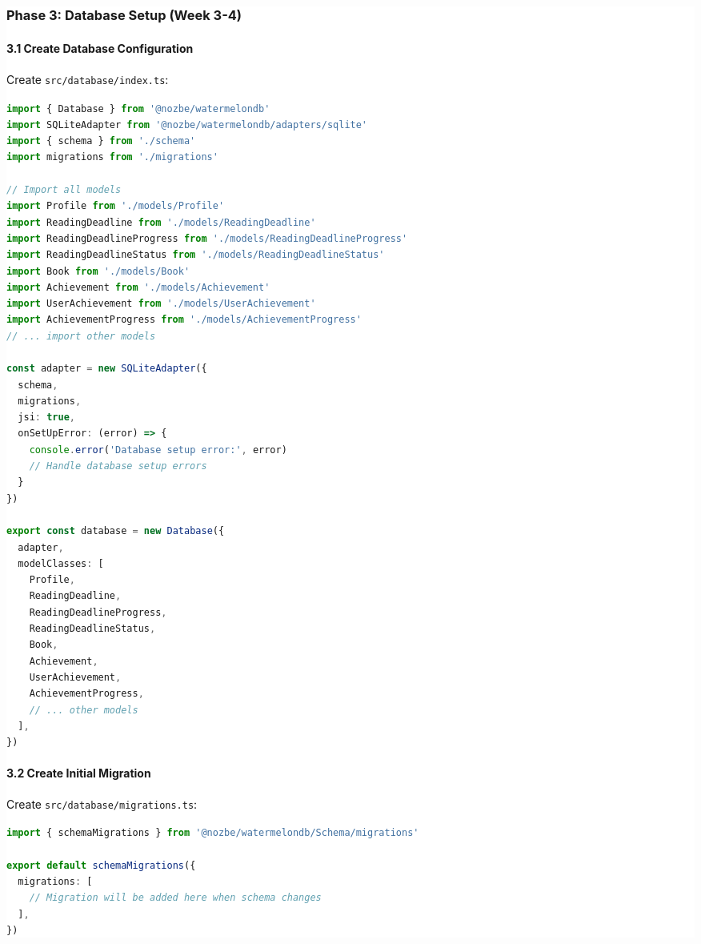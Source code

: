 ### Phase 3: Database Setup (Week 3-4)

#### 3.1 Create Database Configuration
Create `src/database/index.ts`:

```typescript
import { Database } from '@nozbe/watermelondb'
import SQLiteAdapter from '@nozbe/watermelondb/adapters/sqlite'
import { schema } from './schema'
import migrations from './migrations'

// Import all models
import Profile from './models/Profile'
import ReadingDeadline from './models/ReadingDeadline'
import ReadingDeadlineProgress from './models/ReadingDeadlineProgress'
import ReadingDeadlineStatus from './models/ReadingDeadlineStatus'
import Book from './models/Book'
import Achievement from './models/Achievement'
import UserAchievement from './models/UserAchievement'
import AchievementProgress from './models/AchievementProgress'
// ... import other models

const adapter = new SQLiteAdapter({
  schema,
  migrations,
  jsi: true,
  onSetUpError: (error) => {
    console.error('Database setup error:', error)
    // Handle database setup errors
  }
})

export const database = new Database({
  adapter,
  modelClasses: [
    Profile,
    ReadingDeadline,
    ReadingDeadlineProgress,
    ReadingDeadlineStatus,
    Book,
    Achievement,
    UserAchievement,
    AchievementProgress,
    // ... other models
  ],
})
```

#### 3.2 Create Initial Migration
Create `src/database/migrations.ts`:

```typescript
import { schemaMigrations } from '@nozbe/watermelondb/Schema/migrations'

export default schemaMigrations({
  migrations: [
    // Migration will be added here when schema changes
  ],
})
```
